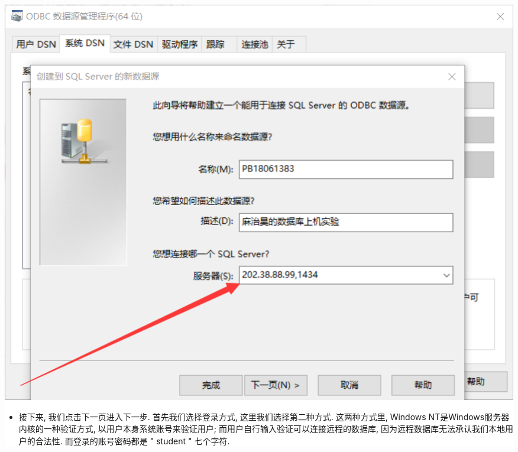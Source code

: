 ![1.1.5.png](1.1.5.png)

-   接下来, 我们点击下一页进入下一步. 首先我们选择登录方式, 这里我们选择第二种方式. 这两种方式里, Windows NT是Windows服务器内核的一种验证方式, 以用户本身系统账号来验证用户; 而用户自行输入验证可以连接远程的数据库, 因为远程数据库无法承认我们本地用户的合法性. 而登录的账号密码都是 " student " 七个字符.
